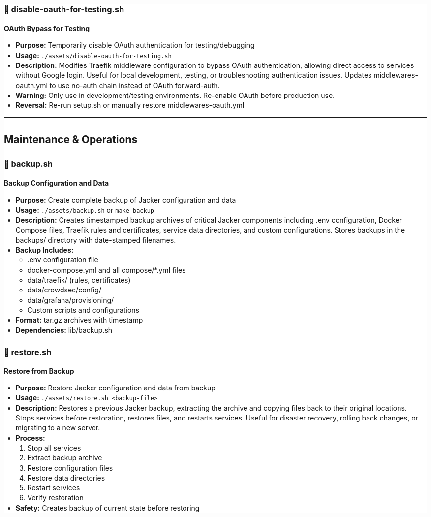 ### 🔧 disable-oauth-for-testing.sh
**OAuth Bypass for Testing**

- **Purpose:** Temporarily disable OAuth authentication for testing/debugging
- **Usage:** `./assets/disable-oauth-for-testing.sh`
- **Description:** Modifies Traefik middleware configuration to bypass OAuth authentication, allowing direct access to services without Google login. Useful for local development, testing, or troubleshooting authentication issues. Updates middlewares-oauth.yml to use no-auth chain instead of OAuth forward-auth.
- **Warning:** Only use in development/testing environments. Re-enable OAuth before production use.
- **Reversal:** Re-run setup.sh or manually restore middlewares-oauth.yml

---

## Maintenance & Operations

### 💾 backup.sh
**Backup Configuration and Data**

- **Purpose:** Create complete backup of Jacker configuration and data
- **Usage:** `./assets/backup.sh` or `make backup`
- **Description:** Creates timestamped backup archives of critical Jacker components including .env configuration, Docker Compose files, Traefik rules and certificates, service data directories, and custom configurations. Stores backups in the backups/ directory with date-stamped filenames.
- **Backup Includes:**
  - .env configuration file
  - docker-compose.yml and all compose/*.yml files
  - data/traefik/ (rules, certificates)
  - data/crowdsec/config/
  - data/grafana/provisioning/
  - Custom scripts and configurations
- **Format:** tar.gz archives with timestamp
- **Dependencies:** lib/backup.sh

### 🔄 restore.sh
**Restore from Backup**

- **Purpose:** Restore Jacker configuration and data from backup
- **Usage:** `./assets/restore.sh <backup-file>`
- **Description:** Restores a previous Jacker backup, extracting the archive and copying files back to their original locations. Stops services before restoration, restores files, and restarts services. Useful for disaster recovery, rolling back changes, or migrating to a new server.
- **Process:**
  1. Stop all services
  2. Extract backup archive
  3. Restore configuration files
  4. Restore data directories
  5. Restart services
  6. Verify restoration
- **Safety:** Creates backup of current state before restoring
